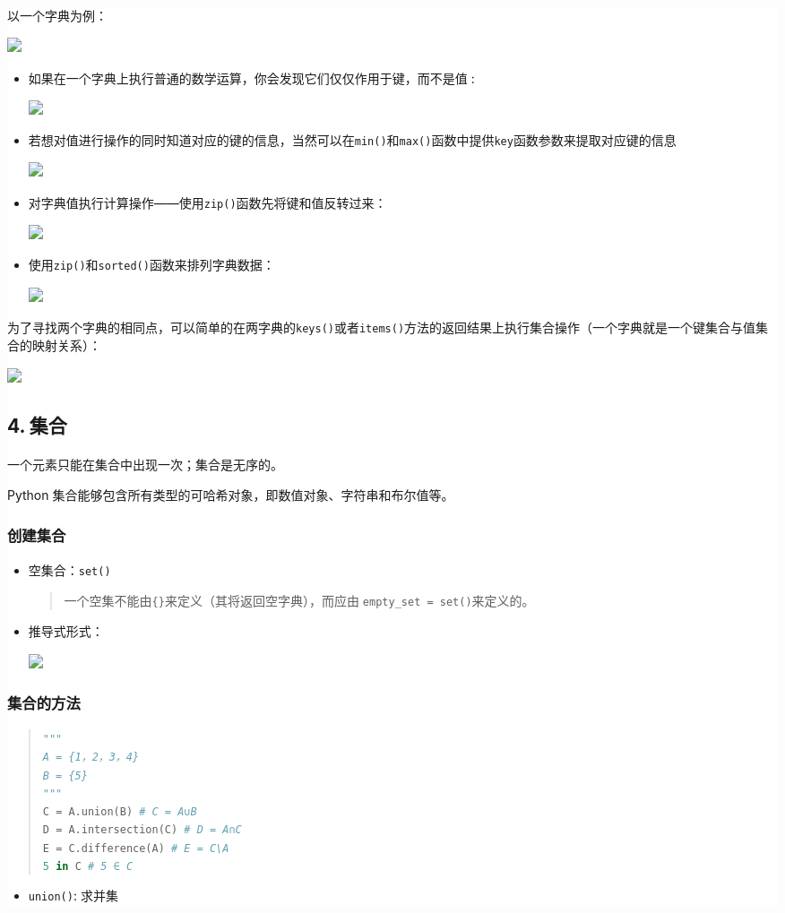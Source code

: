 以一个字典为例：

![](https://chua-n.gitee.io/blog-images/notebooks/Python/43.png)

- 如果在一个字典上执行普通的数学运算，你会发现它们仅仅作用于键，而不是值 :

    ![](https://chua-n.gitee.io/blog-images/notebooks/Python/44.png)

- 若想对值进行操作的同时知道对应的键的信息，当然可以在`min()`和`max()`函数中提供`key`函数参数来提取对应键的信息

    ![](https://chua-n.gitee.io/blog-images/notebooks/Python/45.png)

- 对字典值执行计算操作——使用`zip()`函数先将键和值反转过来：

    ![](https://chua-n.gitee.io/blog-images/notebooks/Python/46.png)

- 使用`zip()`和`sorted()`函数来排列字典数据：

    ![](https://chua-n.gitee.io/blog-images/notebooks/Python/47.png)

为了寻找两个字典的相同点，可以简单的在两字典的`keys()`或者`items()`方法的返回结果上执行集合操作（一个字典就是一个键集合与值集合的映射关系）：

![](https://chua-n.gitee.io/blog-images/notebooks/Python/48.png)

## 4. 集合

一个元素只能在集合中出现一次；集合是无序的。

Python 集合能够包含所有类型的可哈希对象，即数值对象、字符串和布尔值等。

### 创建集合

- 空集合：`set()`

    > 一个空集不能由`{}`来定义（其将返回空字典），而应由 `empty_set = set()`来定义的。

- 推导式形式：

    ![](https://chua-n.gitee.io/blog-images/notebooks/Python/51.png)

### 集合的方法

> ```python
> """
> A = {1，2，3，4}
> B = {5}
> """
> C = A.union(B) # C = A∪B
> D = A.intersection(C) # D = A∩C
> E = C.difference(A) # E = C\A
> 5 in C # 5 ∈ C
> ```

- `union()`: 求并集
